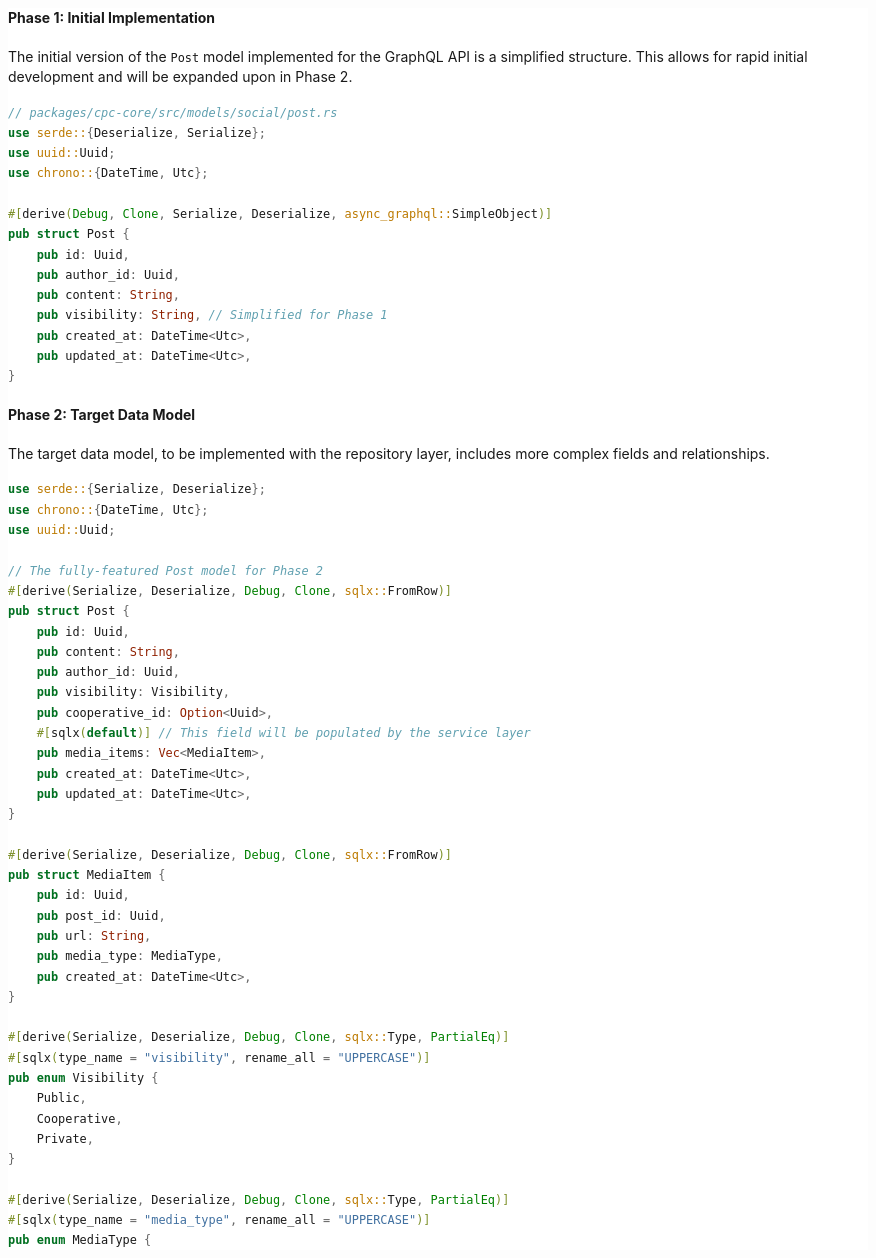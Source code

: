 #### Phase 1: Initial Implementation

The initial version of the `Post` model implemented for the GraphQL API is a simplified structure. This allows for rapid initial development and will be expanded upon in Phase 2.

```rust
// packages/cpc-core/src/models/social/post.rs
use serde::{Deserialize, Serialize};
use uuid::Uuid;
use chrono::{DateTime, Utc};

#[derive(Debug, Clone, Serialize, Deserialize, async_graphql::SimpleObject)]
pub struct Post {
    pub id: Uuid,
    pub author_id: Uuid,
    pub content: String,
    pub visibility: String, // Simplified for Phase 1
    pub created_at: DateTime<Utc>,
    pub updated_at: DateTime<Utc>,
}
```

#### Phase 2: Target Data Model

The target data model, to be implemented with the repository layer, includes more complex fields and relationships.

```rust
use serde::{Serialize, Deserialize};
use chrono::{DateTime, Utc};
use uuid::Uuid;

// The fully-featured Post model for Phase 2
#[derive(Serialize, Deserialize, Debug, Clone, sqlx::FromRow)]
pub struct Post {
    pub id: Uuid,
    pub content: String,
    pub author_id: Uuid,
    pub visibility: Visibility,
    pub cooperative_id: Option<Uuid>,
    #[sqlx(default)] // This field will be populated by the service layer
    pub media_items: Vec<MediaItem>,
    pub created_at: DateTime<Utc>,
    pub updated_at: DateTime<Utc>,
}

#[derive(Serialize, Deserialize, Debug, Clone, sqlx::FromRow)]
pub struct MediaItem {
    pub id: Uuid,
    pub post_id: Uuid,
    pub url: String,
    pub media_type: MediaType,
    pub created_at: DateTime<Utc>,
}

#[derive(Serialize, Deserialize, Debug, Clone, sqlx::Type, PartialEq)]
#[sqlx(type_name = "visibility", rename_all = "UPPERCASE")]
pub enum Visibility {
    Public,
    Cooperative,
    Private,
}

#[derive(Serialize, Deserialize, Debug, Clone, sqlx::Type, PartialEq)]
#[sqlx(type_name = "media_type", rename_all = "UPPERCASE")]
pub enum MediaType {
```